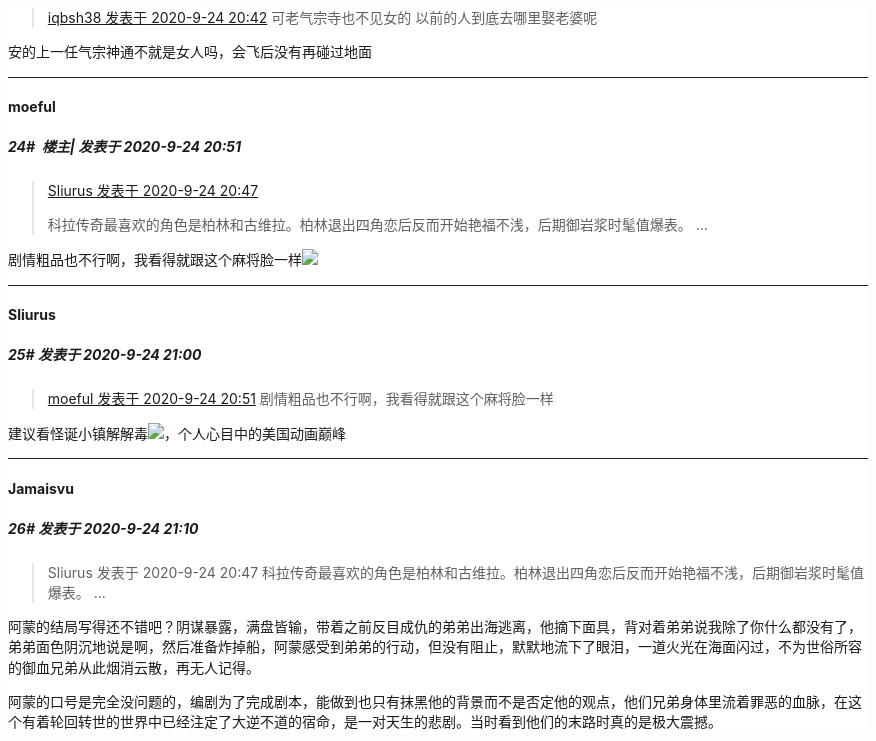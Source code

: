 

<blockquote><a href="httphttps://bbs.saraba1st.com/2b/forum.php?mod=redirect&amp;goto=findpost&amp;pid=48841539&amp;ptid=1961691" target="_blank">iqbsh38 发表于 2020-9-24 20:42</a>
可老气宗寺也不见女的 以前的人到底去哪里娶老婆呢</blockquote>
安的上一任气宗神通不就是女人吗，会飞后没有再碰过地面







*****

####  moeful  
##### 24#         楼主| 发表于 2020-9-24 20:51



<blockquote><a href="httphttps://bbs.saraba1st.com/2b/forum.php?mod=redirect&amp;goto=findpost&amp;pid=48841630&amp;ptid=1961691" target="_blank">Sliurus 发表于 2020-9-24 20:47</a>

科拉传奇最喜欢的角色是柏林和古维拉。柏林退出四角恋后反而开始艳福不浅，后期御岩浆时髦值爆表。 ...</blockquote>
剧情粗品也不行啊，我看得就跟这个麻将脸一样<img src="https://static.saraba1st.com/image/smiley/face2017/125.png" referrerpolicy="no-referrer">







*****

####  Sliurus  
##### 25#       发表于 2020-9-24 21:00



<blockquote><a href="httphttps://bbs.saraba1st.com/2b/forum.php?mod=redirect&amp;goto=findpost&amp;pid=48841696&amp;ptid=1961691" target="_blank">moeful 发表于 2020-9-24 20:51</a>
剧情粗品也不行啊，我看得就跟这个麻将脸一样</blockquote>
建议看怪诞小镇解解毒<img src="https://static.saraba1st.com/image/smiley/face2017/067.png" referrerpolicy="no-referrer">，个人心目中的美国动画巅峰







*****

####  Jamaisvu  
##### 26#       发表于 2020-9-24 21:10



<blockquote>Sliurus 发表于 2020-9-24 20:47
科拉传奇最喜欢的角色是柏林和古维拉。柏林退出四角恋后反而开始艳福不浅，后期御岩浆时髦值爆表。 ...</blockquote>
阿蒙的结局写得还不错吧？阴谋暴露，满盘皆输，带着之前反目成仇的弟弟出海逃离，他摘下面具，背对着弟弟说我除了你什么都没有了，弟弟面色阴沉地说是啊，然后准备炸掉船，阿蒙感受到弟弟的行动，但没有阻止，默默地流下了眼泪，一道火光在海面闪过，不为世俗所容的御血兄弟从此烟消云散，再无人记得。


阿蒙的口号是完全没问题的，编剧为了完成剧本，能做到也只有抹黑他的背景而不是否定他的观点，他们兄弟身体里流着罪恶的血脉，在这个有着轮回转世的世界中已经注定了大逆不道的宿命，是一对天生的悲剧。当时看到他们的末路时真的是极大震撼。
